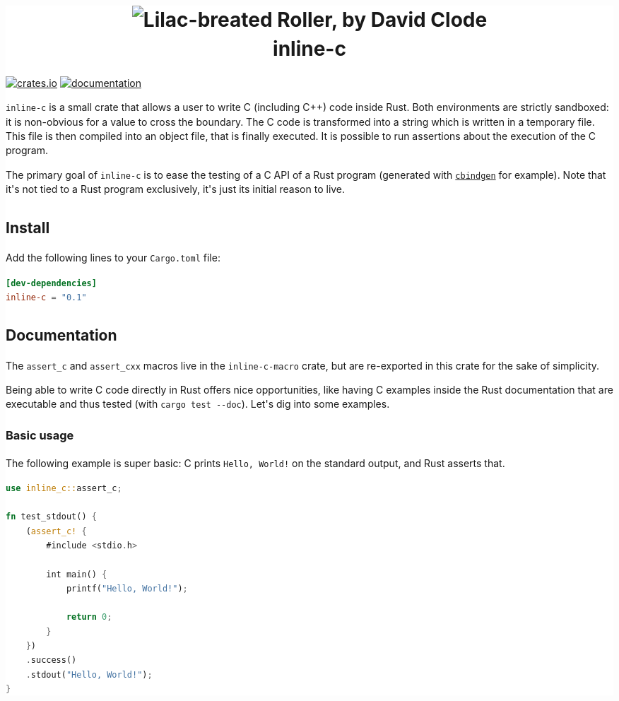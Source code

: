 <h1 align="center">
  <img src="./doc/lilac.jpg" alt="Lilac-breated Roller, by David Clode" width="300px" /><br />
  inline-c
</h1>

[![crates.io](https://img.shields.io/crates/v/inline-c)](https://crates.io/crates/inline-c)
[![documentation](https://img.shields.io/badge/doc-inline--c-green)](https://docs.rs/inline-c)

`inline-c` is a small crate that allows a user to write C (including
C++) code inside Rust. Both environments are strictly sandboxed: it is
non-obvious for a value to cross the boundary. The C code is
transformed into a string which is written in a temporary file. This
file is then compiled into an object file, that is finally
executed. It is possible to run assertions about the execution of the
C program.

The primary goal of `inline-c` is to ease the testing of a C API of a
Rust program (generated with
[`cbindgen`](https://github.com/eqrion/cbindgen/) for example). Note
that it's not tied to a Rust program exclusively, it's just its
initial reason to live.

## Install

Add the following lines to your `Cargo.toml` file:

```toml
[dev-dependencies]
inline-c = "0.1"
```

## Documentation

The `assert_c` and `assert_cxx` macros live in the `inline-c-macro`
crate, but are re-exported in this crate for the sake of simplicity.

Being able to write C code directly in Rust offers nice opportunities,
like having C examples inside the Rust documentation that are
executable and thus tested (with `cargo test --doc`). Let's dig into
some examples.

### Basic usage

The following example is super basic: C prints `Hello, World!` on the
standard output, and Rust asserts that.

```rust
use inline_c::assert_c;

fn test_stdout() {
    (assert_c! {
        #include <stdio.h>

        int main() {
            printf("Hello, World!");

            return 0;
        }
    })
    .success()
    .stdout("Hello, World!");
}
```
